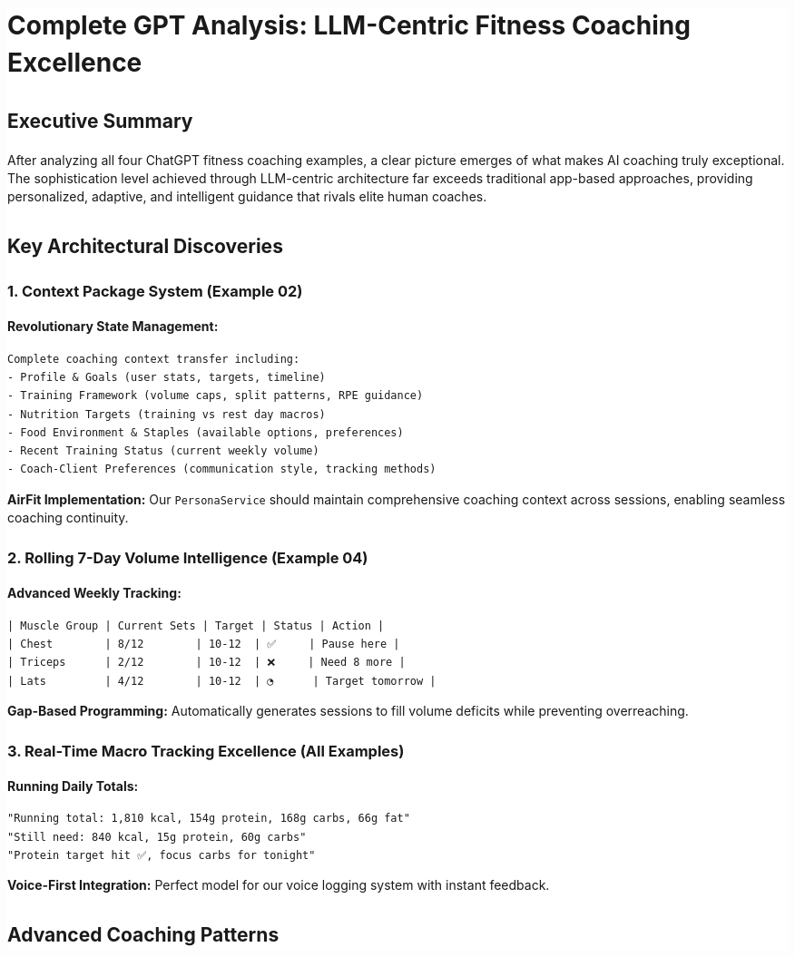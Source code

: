 # Complete GPT Analysis: LLM-Centric Fitness Coaching Excellence

## Executive Summary

After analyzing all four ChatGPT fitness coaching examples, a clear picture emerges of what makes AI coaching truly exceptional. The sophistication level achieved through LLM-centric architecture far exceeds traditional app-based approaches, providing personalized, adaptive, and intelligent guidance that rivals elite human coaches.

## Key Architectural Discoveries

### 1. **Context Package System** (Example 02)
**Revolutionary State Management:**
```
Complete coaching context transfer including:
- Profile & Goals (user stats, targets, timeline)
- Training Framework (volume caps, split patterns, RPE guidance)
- Nutrition Targets (training vs rest day macros)
- Food Environment & Staples (available options, preferences)
- Recent Training Status (current weekly volume)
- Coach-Client Preferences (communication style, tracking methods)
```

**AirFit Implementation:** Our `PersonaService` should maintain comprehensive coaching context across sessions, enabling seamless coaching continuity.

### 2. **Rolling 7-Day Volume Intelligence** (Example 04)
**Advanced Weekly Tracking:**
```
| Muscle Group | Current Sets | Target | Status | Action |
| Chest        | 8/12        | 10-12  | ✅     | Pause here |
| Triceps      | 2/12        | 10-12  | ❌     | Need 8 more |
| Lats         | 4/12        | 10-12  | ◔      | Target tomorrow |
```

**Gap-Based Programming:** Automatically generates sessions to fill volume deficits while preventing overreaching.

### 3. **Real-Time Macro Tracking Excellence** (All Examples)
**Running Daily Totals:**
```
"Running total: 1,810 kcal, 154g protein, 168g carbs, 66g fat"
"Still need: 840 kcal, 15g protein, 60g carbs"
"Protein target hit ✅, focus carbs for tonight"
```

**Voice-First Integration:** Perfect model for our voice logging system with instant feedback.

## Advanced Coaching Patterns
